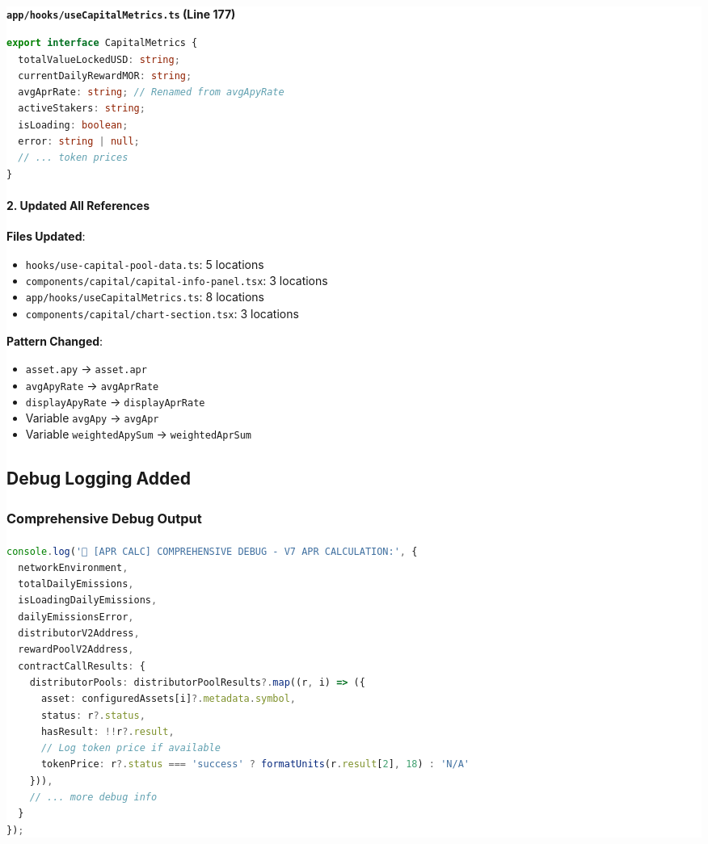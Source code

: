 **`app/hooks/useCapitalMetrics.ts` (Line 177)**
```typescript
export interface CapitalMetrics {
  totalValueLockedUSD: string;
  currentDailyRewardMOR: string;
  avgAprRate: string; // Renamed from avgApyRate
  activeStakers: string;
  isLoading: boolean;
  error: string | null;
  // ... token prices
}
```

#### 2. Updated All References

**Files Updated**:
- `hooks/use-capital-pool-data.ts`: 5 locations
- `components/capital/capital-info-panel.tsx`: 3 locations
- `app/hooks/useCapitalMetrics.ts`: 8 locations
- `components/capital/chart-section.tsx`: 3 locations

**Pattern Changed**:
- `asset.apy` → `asset.apr`
- `avgApyRate` → `avgAprRate`
- `displayApyRate` → `displayAprRate`
- Variable `avgApy` → `avgApr`
- Variable `weightedApySum` → `weightedAprSum`

## Debug Logging Added

### Comprehensive Debug Output
```typescript
console.log('🔢 [APR CALC] COMPREHENSIVE DEBUG - V7 APR CALCULATION:', {
  networkEnvironment,
  totalDailyEmissions,
  isLoadingDailyEmissions,
  dailyEmissionsError,
  distributorV2Address,
  rewardPoolV2Address,
  contractCallResults: {
    distributorPools: distributorPoolResults?.map((r, i) => ({
      asset: configuredAssets[i]?.metadata.symbol,
      status: r?.status,
      hasResult: !!r?.result,
      // Log token price if available
      tokenPrice: r?.status === 'success' ? formatUnits(r.result[2], 18) : 'N/A'
    })),
    // ... more debug info
  }
});
```
